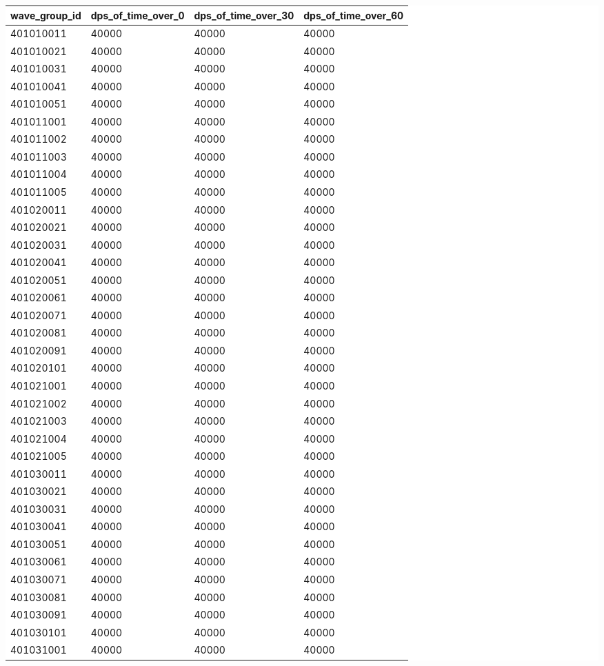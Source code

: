 |wave_group_id|dps_of_time_over_0|dps_of_time_over_30|dps_of_time_over_60|
| --- | --- | --- | --- |
|401010011|40000|40000|40000|
|401010021|40000|40000|40000|
|401010031|40000|40000|40000|
|401010041|40000|40000|40000|
|401010051|40000|40000|40000|
|401011001|40000|40000|40000|
|401011002|40000|40000|40000|
|401011003|40000|40000|40000|
|401011004|40000|40000|40000|
|401011005|40000|40000|40000|
|401020011|40000|40000|40000|
|401020021|40000|40000|40000|
|401020031|40000|40000|40000|
|401020041|40000|40000|40000|
|401020051|40000|40000|40000|
|401020061|40000|40000|40000|
|401020071|40000|40000|40000|
|401020081|40000|40000|40000|
|401020091|40000|40000|40000|
|401020101|40000|40000|40000|
|401021001|40000|40000|40000|
|401021002|40000|40000|40000|
|401021003|40000|40000|40000|
|401021004|40000|40000|40000|
|401021005|40000|40000|40000|
|401030011|40000|40000|40000|
|401030021|40000|40000|40000|
|401030031|40000|40000|40000|
|401030041|40000|40000|40000|
|401030051|40000|40000|40000|
|401030061|40000|40000|40000|
|401030071|40000|40000|40000|
|401030081|40000|40000|40000|
|401030091|40000|40000|40000|
|401030101|40000|40000|40000|
|401031001|40000|40000|40000|